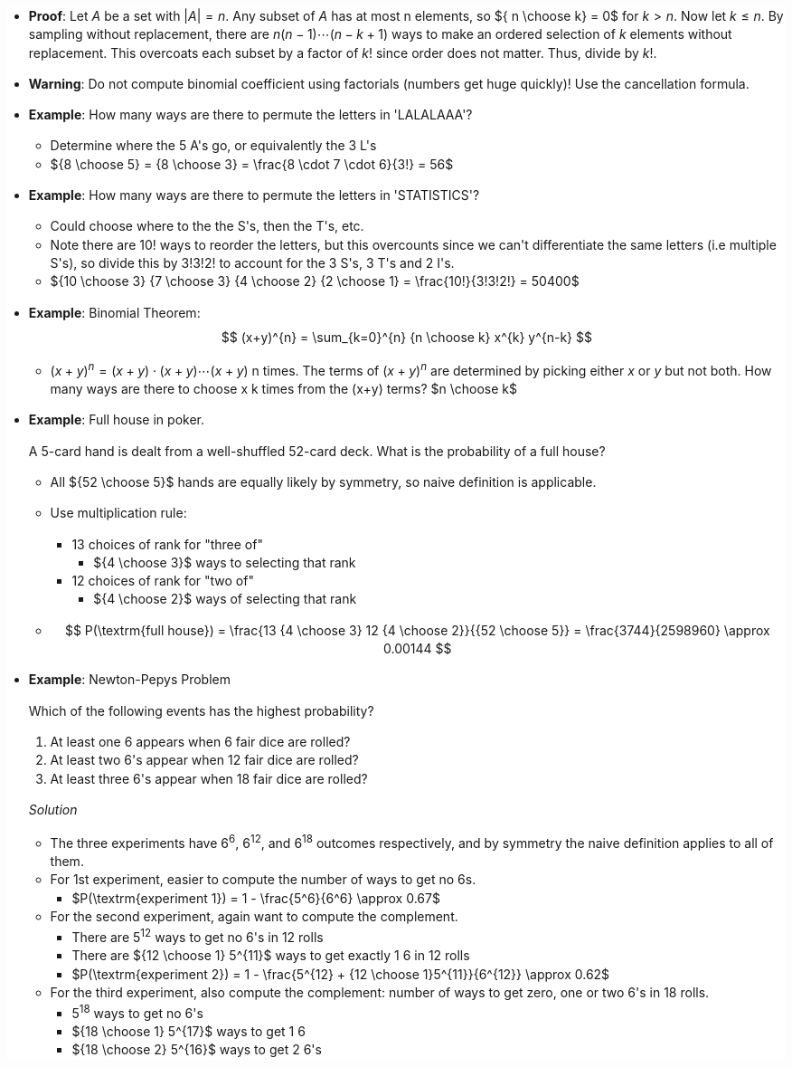   * **Proof**: Let $A$ be a set with $\vert A \vert = n$. Any subset of $A$ has at most n elements, so ${ n \choose k} = 0$ for $k > n$. Now let $k \leq n$. By sampling without replacement, there are $n (n-1) \cdots (n -k + 1)$ ways to make an ordered selection of $k$ elements without replacement. This overcoats each subset by a factor of $k!$ since order does not matter. Thus, divide by $k!$. 

* **Warning**: Do not compute binomial coefficient using factorials (numbers get huge quickly)! Use the cancellation formula. 

* **Example**: How many ways are there to permute the letters in 'LALALAAA'? 

  * Determine where the 5 A's go, or equivalently the 3 L's
  * ${8 \choose 5} = {8 \choose 3} = \frac{8 \cdot 7 \cdot 6}{3!} = 56$

* **Example**: How many ways are there to permute the letters in 'STATISTICS'?

  * Could choose where to the the S's, then the T's, etc. 
  * Note there are $10!$ ways to reorder the letters, but this overcounts since we can't differentiate the same letters (i.e multiple S's), so divide this by $3!3!2!$ to account for the 3 S's, 3 T's and 2 I's. 
  * ${10 \choose 3} {7 \choose 3} {4 \choose 2} {2 \choose 1} = \frac{10!}{3!3!2!} = 50400$

* **Example**: Binomial Theorem:
  $$
  (x+y)^{n} = \sum_{k=0}^{n} {n \choose k} x^{k} y^{n-k}
  $$

  * $(x+y)^{n} = (x+y) \cdot (x+y) \cdots (x+y)$ n times. The terms of $(x+y)^{n}$ are determined by picking either $x$ or $y$ but not both. How many ways are there to choose x k times from the (x+y) terms? $n \choose k$
  
* **Example**: Full house in poker.

  A 5-card hand is dealt from a well-shuffled 52-card deck. What is the probability of a full house?

  * All ${52 \choose 5}$ hands are equally likely by symmetry, so naive definition is applicable. 

  * Use multiplication rule: 

    * 13 choices of rank for "three of"
      * ${4 \choose 3}$ ways to selecting that rank
    * 12 choices of rank for "two of"
      * ${4 \choose 2}$ ways of selecting that rank

  * $$
    P(\textrm{full house}) = \frac{13 {4 \choose 3} 12 {4 \choose 2}}{{52 \choose 5}} = \frac{3744}{2598960} \approx 0.00144
    $$

* **Example**: Newton-Pepys Problem

  Which of the following events has the highest probability?

  1. At least one 6 appears when 6 fair dice are rolled?
  2. At least two 6's appear when 12 fair dice are rolled?
  3. At least three 6's appear when 18 fair dice are rolled?

  *Solution*

  * The three experiments have $6^6$, $6^{12}$, and $6^{18}$ outcomes respectively, and by symmetry the naive definition applies to all of them.
  * For 1st experiment, easier to compute the number of ways to get no 6s. 
    * $P(\textrm{experiment 1}) = 1 - \frac{5^6}{6^6} \approx 0.67$
  * For the second experiment, again want to compute the complement. 
    * There are $5^{12}$ ways to get no 6's in 12 rolls
    * There are ${12 \choose 1} 5^{11}$ ways to get exactly 1 6 in 12 rolls
    * $P(\textrm{experiment 2}) = 1 - \frac{5^{12} + {12 \choose 1}5^{11}}{6^{12}} \approx 0.62$
  * For the third experiment, also compute the complement: number of ways to get zero, one or two 6's in 18 rolls.
    * $5^{18}$ ways to get no 6's
    * ${18 \choose 1} 5^{17}$ ways to get 1 6
    * ${18 \choose 2} 5^{16}$ ways to get 2 6's